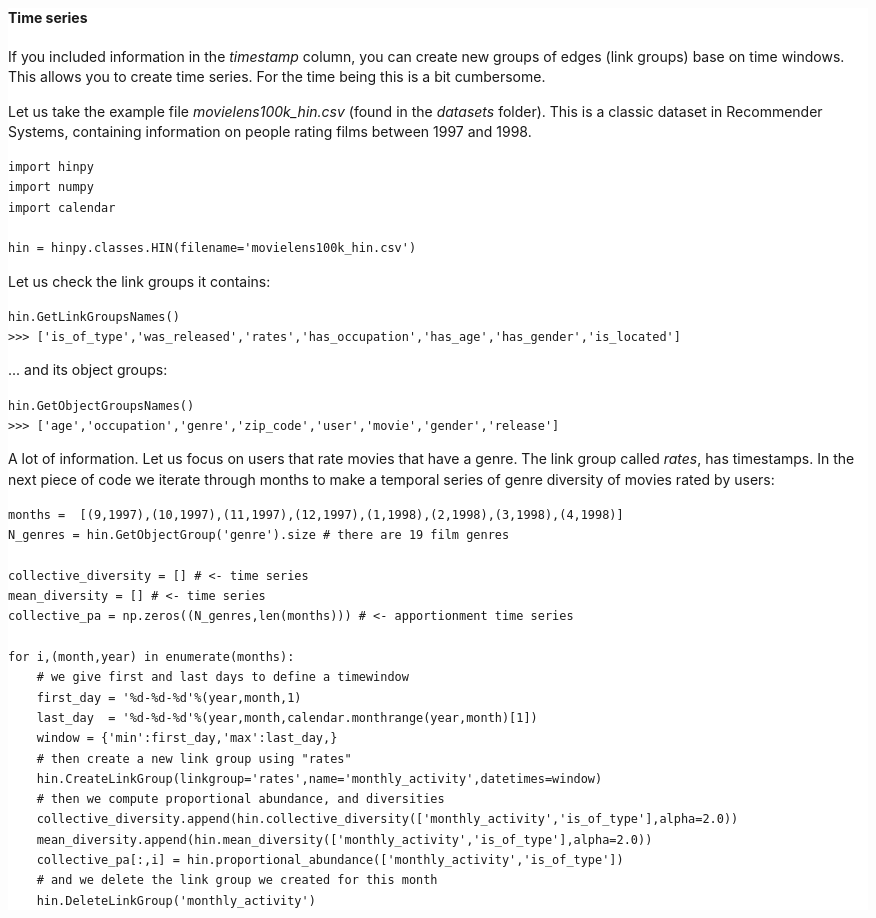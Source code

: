 #### Time series

If you included information in the *timestamp* column, you can create new groups of edges (link groups) base on time windows. This allows you to create time series. For the time being this is a bit cumbersome.

Let us take the example file *movielens100k_hin.csv* (found in the *datasets* folder). This is a classic dataset in Recommender Systems, containing information on people rating films between 1997 and 1998.

    import hinpy
    import numpy
    import calendar

    hin = hinpy.classes.HIN(filename='movielens100k_hin.csv')

Let us check the link groups it contains:

    hin.GetLinkGroupsNames()
    >>> ['is_of_type','was_released','rates','has_occupation','has_age','has_gender','is_located']

... and its object groups:

    hin.GetObjectGroupsNames()
    >>> ['age','occupation','genre','zip_code','user','movie','gender','release']

A lot of information. Let us focus on users that rate movies that have a genre. The link group called *rates*, has timestamps. In the next piece of code we iterate through months to make a temporal series of genre diversity of movies rated by users:

    months =  [(9,1997),(10,1997),(11,1997),(12,1997),(1,1998),(2,1998),(3,1998),(4,1998)]
    N_genres = hin.GetObjectGroup('genre').size # there are 19 film genres

    collective_diversity = [] # <- time series
    mean_diversity = [] # <- time series
    collective_pa = np.zeros((N_genres,len(months))) # <- apportionment time series

    for i,(month,year) in enumerate(months):
        # we give first and last days to define a timewindow
        first_day = '%d-%d-%d'%(year,month,1)
        last_day  = '%d-%d-%d'%(year,month,calendar.monthrange(year,month)[1])
        window = {'min':first_day,'max':last_day,}
        # then create a new link group using "rates"
        hin.CreateLinkGroup(linkgroup='rates',name='monthly_activity',datetimes=window)
        # then we compute proportional abundance, and diversities
        collective_diversity.append(hin.collective_diversity(['monthly_activity','is_of_type'],alpha=2.0))
        mean_diversity.append(hin.mean_diversity(['monthly_activity','is_of_type'],alpha=2.0))
        collective_pa[:,i] = hin.proportional_abundance(['monthly_activity','is_of_type'])
        # and we delete the link group we created for this month
        hin.DeleteLinkGroup('monthly_activity')
        